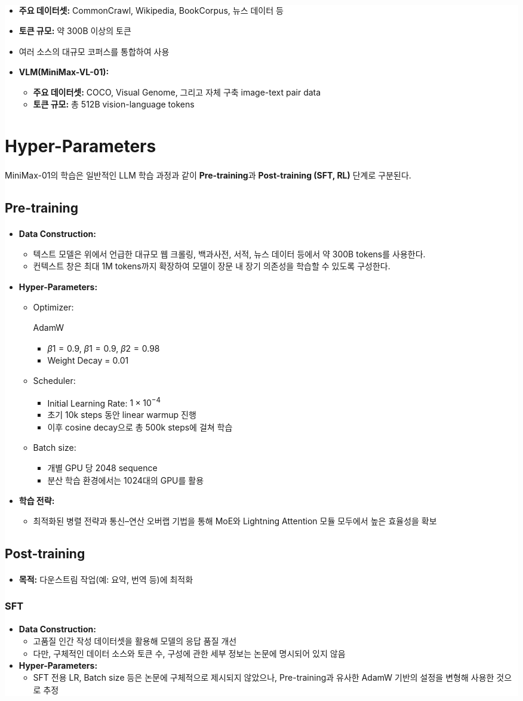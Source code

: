   - **주요 데이터셋:** CommonCrawl, Wikipedia, BookCorpus, 뉴스 데이터 등

  - **토큰 규모:** 약 300B 이상의 토큰
  - 여러 소스의 대규모 코퍼스를 통합하여 사용
  
- **VLM(MiniMax-VL-01):**
  - **주요 데이터셋:** COCO, Visual Genome, 그리고 자체 구축 image-text pair data
  - **토큰 규모:** 총 512B vision-language tokens




# Hyper-Parameters

MiniMax-01의 학습은 일반적인 LLM 학습 과정과 같이 **Pre-training**과 **Post-training (SFT, RL)** 단계로 구분된다.



## Pre-training

- **Data Construction:**

  - 텍스트 모델은 위에서 언급한 대규모 웹 크롤링, 백과사전, 서적, 뉴스 데이터 등에서 약 300B tokens를 사용한다.
  - 컨텍스트 창은 최대 1M tokens까지 확장하여 모델이 장문 내 장기 의존성을 학습할 수 있도록 구성한다.

- **Hyper-Parameters:**

  - Optimizer:

     AdamW

    - $β1=0.9$, $β1=0.9$, $β2=0.98$
    - Weight Decay = $0.01$

  - Scheduler:

    - Initial Learning Rate: $1×10^{−4}$
    - 초기 10k steps 동안 linear warmup 진행
    - 이후 cosine decay으로 총 500k steps에 걸쳐 학습

  - Batch size:

    - 개별 GPU 당 2048 sequence
    - 분산 학습 환경에서는 1024대의 GPU를 활용

- **학습 전략:**

  - 최적화된 병렬 전략과 통신–연산 오버랩 기법을 통해 MoE와 Lightning Attention 모듈 모두에서 높은 효율성을 확보



## Post-training

- **목적:** 다운스트림 작업(예: 요약, 번역 등)에 최적화



### SFT

- **Data Construction:**
  - 고품질 인간 작성 데이터셋을 활용해 모델의 응답 품질 개선
  - 다만, 구체적인 데이터 소스와 토큰 수, 구성에 관한 세부 정보는 논문에 명시되어 있지 않음
- **Hyper-Parameters:**
  - SFT 전용 LR, Batch size 등은 논문에 구체적으로 제시되지 않았으나, Pre-training과 유사한 AdamW 기반의 설정을 변형해 사용한 것으로 추정
